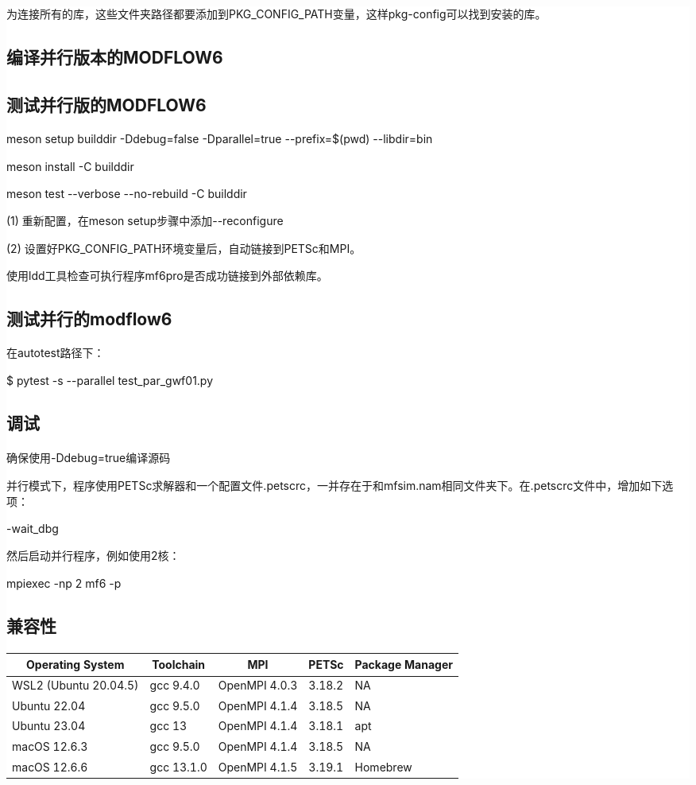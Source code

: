 为连接所有的库，这些文件夹路径都要添加到PKG_CONFIG_PATH变量，这样pkg-config可以找到安装的库。

## 编译并行版本的MODFLOW6

## 测试并行版的MODFLOW6

meson setup builddir -Ddebug=false -Dparallel=true \--prefix=\$(pwd)
\--libdir=bin

meson install -C builddir

meson test \--verbose \--no-rebuild -C builddir

(1) 重新配置，在meson setup步骤中添加\--reconfigure

(2) 设置好PKG_CONFIG_PATH环境变量后，自动链接到PETSc和MPI。

使用ldd工具检查可执行程序mf6pro是否成功链接到外部依赖库。

## 测试并行的modflow6

在autotest路径下：

\$ pytest -s \--parallel test_par_gwf01.py

## 调试

确保使用-Ddebug=true编译源码

并行模式下，程序使用PETSc求解器和一个配置文件.petscrc，一并存在于和mfsim.nam相同文件夹下。在.petscrc文件中，增加如下选项：

-wait_dbg

然后启动并行程序，例如使用2核：

mpiexec -np 2 mf6 -p

## 兼容性

| Operating System      |   Toolchain |      MPI      |  PETSc | Package Manager |
|-----------------------|-------------|---------------|--------|-----------------|
| WSL2 (Ubuntu 20.04.5) | gcc 9.4.0   | OpenMPI 4.0.3 | 3.18.2 | NA              |
| Ubuntu 22.04          | gcc 9.5.0   | OpenMPI 4.1.4 | 3.18.5 | NA              |
| Ubuntu 23.04          | gcc 13      | OpenMPI 4.1.4 | 3.18.1 | apt             |
| macOS 12.6.3          | gcc 9.5.0   | OpenMPI 4.1.4 | 3.18.5 | NA              |
| macOS 12.6.6          | gcc 13.1.0  | OpenMPI 4.1.5 | 3.19.1 | Homebrew        |
